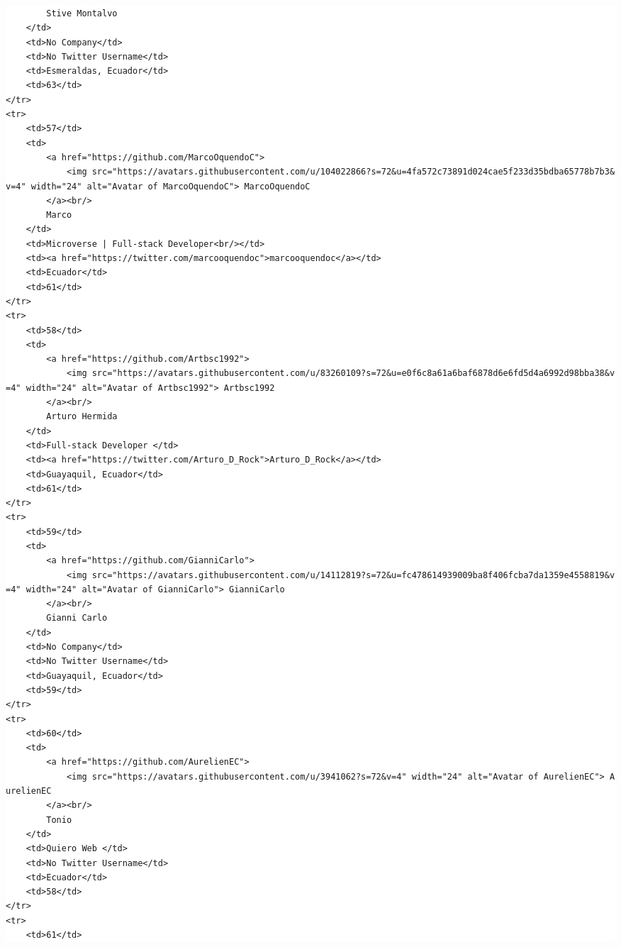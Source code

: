 			Stive Montalvo
		</td>
		<td>No Company</td>
		<td>No Twitter Username</td>
		<td>Esmeraldas, Ecuador</td>
		<td>63</td>
	</tr>
	<tr>
		<td>57</td>
		<td>
			<a href="https://github.com/MarcoOquendoC">
				<img src="https://avatars.githubusercontent.com/u/104022866?s=72&u=4fa572c73891d024cae5f233d35bdba65778b7b3&v=4" width="24" alt="Avatar of MarcoOquendoC"> MarcoOquendoC
			</a><br/>
			Marco
		</td>
		<td>Microverse | Full-stack Developer<br/></td>
		<td><a href="https://twitter.com/marcooquendoc">marcooquendoc</a></td>
		<td>Ecuador</td>
		<td>61</td>
	</tr>
	<tr>
		<td>58</td>
		<td>
			<a href="https://github.com/Artbsc1992">
				<img src="https://avatars.githubusercontent.com/u/83260109?s=72&u=e0f6c8a61a6baf6878d6e6fd5d4a6992d98bba38&v=4" width="24" alt="Avatar of Artbsc1992"> Artbsc1992
			</a><br/>
			Arturo Hermida
		</td>
		<td>Full-stack Developer </td>
		<td><a href="https://twitter.com/Arturo_D_Rock">Arturo_D_Rock</a></td>
		<td>Guayaquil, Ecuador</td>
		<td>61</td>
	</tr>
	<tr>
		<td>59</td>
		<td>
			<a href="https://github.com/GianniCarlo">
				<img src="https://avatars.githubusercontent.com/u/14112819?s=72&u=fc478614939009ba8f406fcba7da1359e4558819&v=4" width="24" alt="Avatar of GianniCarlo"> GianniCarlo
			</a><br/>
			Gianni Carlo
		</td>
		<td>No Company</td>
		<td>No Twitter Username</td>
		<td>Guayaquil, Ecuador</td>
		<td>59</td>
	</tr>
	<tr>
		<td>60</td>
		<td>
			<a href="https://github.com/AurelienEC">
				<img src="https://avatars.githubusercontent.com/u/3941062?s=72&v=4" width="24" alt="Avatar of AurelienEC"> AurelienEC
			</a><br/>
			Tonio
		</td>
		<td>Quiero Web </td>
		<td>No Twitter Username</td>
		<td>Ecuador</td>
		<td>58</td>
	</tr>
	<tr>
		<td>61</td>